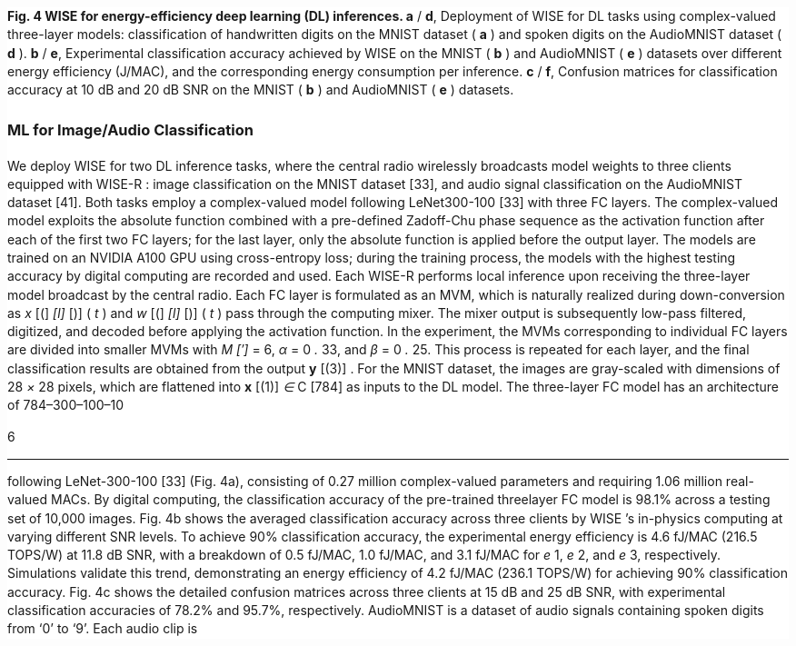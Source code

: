 
**Fig. 4 WISE for energy-efficiency deep learning (DL) inferences. a** / **d**, Deployment of WISE for DL tasks using
complex-valued three-layer models: classification of handwritten digits on the MNIST dataset ( **a** ) and spoken digits on the
AudioMNIST dataset ( **d** ). **b** / **e**, Experimental classification accuracy achieved by WISE on the MNIST ( **b** ) and AudioMNIST
( **e** ) datasets over different energy efficiency (J/MAC), and the corresponding energy consumption per inference. **c** / **f**, Confusion
matrices for classification accuracy at 10 dB and 20 dB SNR on the MNIST ( **b** ) and AudioMNIST ( **e** ) datasets.
### **ML for Image/Audio Classification**

We deploy WISE for two DL inference tasks, where the central radio wirelessly broadcasts model weights
to three clients equipped with WISE-R : image classification on the MNIST dataset [33], and audio signal
classification on the AudioMNIST dataset [41]. Both tasks employ a complex-valued model following LeNet300-100 [33] with three FC layers. The complex-valued model exploits the absolute function combined with
a pre-defined Zadoff-Chu phase sequence as the activation function after each of the first two FC layers;
for the last layer, only the absolute function is applied before the output layer. The models are trained on
an NVIDIA A100 GPU using cross-entropy loss; during the training process, the models with the highest
testing accuracy by digital computing are recorded and used.
Each WISE-R performs local inference upon receiving the three-layer model broadcast by the central
radio. Each FC layer is formulated as an MVM, which is naturally realized during down-conversion as
*x* [(] *[l]* [)] ( *t* ) and *w* [(] *[l]* [)] ( *t* ) pass through the computing mixer. The mixer output is subsequently low-pass filtered,
digitized, and decoded before applying the activation function. In the experiment, the MVMs corresponding
to individual FC layers are divided into smaller MVMs with *M* *[′]* = 6, *α* = 0 *.* 33, and *β* = 0 *.* 25. This process
is repeated for each layer, and the final classification results are obtained from the output **y** [(3)] .
For the MNIST dataset, the images are gray-scaled with dimensions of 28 *×* 28 pixels, which are flattened
into **x** [(1)] *∈* C [784] as inputs to the DL model. The three-layer FC model has an architecture of 784–300–100–10

6


-----

following LeNet-300-100 [33] (Fig. 4a), consisting of 0.27 million complex-valued parameters and requiring
1.06 million real-valued MACs. By digital computing, the classification accuracy of the pre-trained threelayer FC model is 98.1% across a testing set of 10,000 images. Fig. 4b shows the averaged classification
accuracy across three clients by WISE ’s in-physics computing at varying different SNR levels. To achieve 90%
classification accuracy, the experimental energy efficiency is 4.6 fJ/MAC (216.5 TOPS/W) at 11.8 dB SNR,
with a breakdown of 0.5 fJ/MAC, 1.0 fJ/MAC, and 3.1 fJ/MAC for *e* 1, *e* 2, and *e* 3, respectively. Simulations
validate this trend, demonstrating an energy efficiency of 4.2 fJ/MAC (236.1 TOPS/W) for achieving 90%
classification accuracy. Fig. 4c shows the detailed confusion matrices across three clients at 15 dB and 25 dB
SNR, with experimental classification accuracies of 78.2% and 95.7%, respectively.
AudioMNIST is a dataset of audio signals containing spoken digits from ‘0’ to ‘9’. Each audio clip is